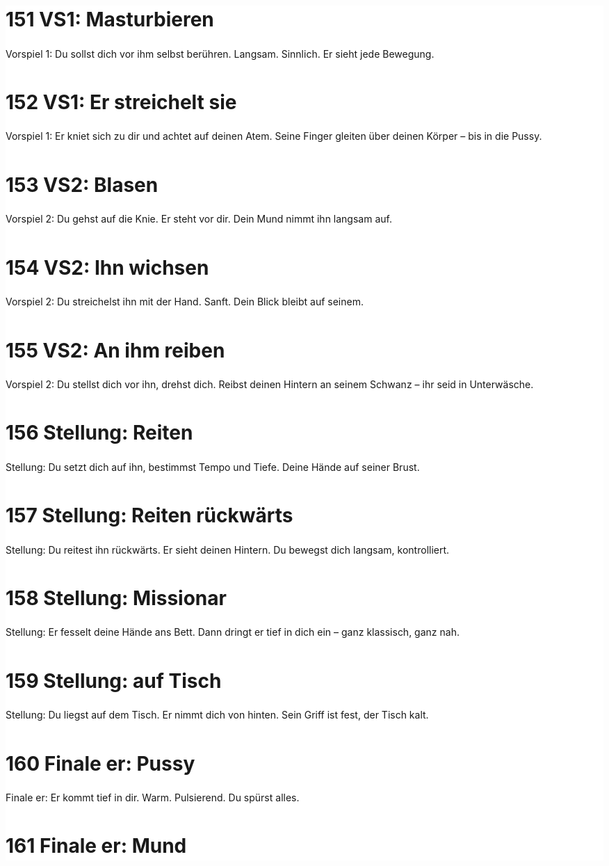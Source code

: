 # 151 VS1: Masturbieren

Vorspiel 1: Du sollst dich vor ihm selbst berühren. Langsam. Sinnlich. Er sieht jede Bewegung.

# 152 VS1: Er streichelt sie

Vorspiel 1: Er kniet sich zu dir und achtet auf deinen Atem. Seine Finger gleiten über deinen Körper – bis in die Pussy.

# 153 VS2: Blasen

Vorspiel 2: Du gehst auf die Knie. Er steht vor dir. Dein Mund nimmt ihn langsam auf.

# 154 VS2: Ihn wichsen

Vorspiel 2: Du streichelst ihn mit der Hand. Sanft. Dein Blick bleibt auf seinem.

# 155 VS2: An ihm reiben

Vorspiel 2: Du stellst dich vor ihn, drehst dich. Reibst deinen Hintern an seinem Schwanz – ihr seid in Unterwäsche.

# 156 Stellung: Reiten

Stellung: Du setzt dich auf ihn, bestimmst Tempo und Tiefe. Deine Hände auf seiner Brust.

# 157 Stellung: Reiten rückwärts

Stellung: Du reitest ihn rückwärts. Er sieht deinen Hintern. Du bewegst dich langsam, kontrolliert.

# 158 Stellung: Missionar

Stellung: Er fesselt deine Hände ans Bett. Dann dringt er tief in dich ein – ganz klassisch, ganz nah.

# 159 Stellung: auf Tisch

Stellung: Du liegst auf dem Tisch. Er nimmt dich von hinten. Sein Griff ist fest, der Tisch kalt.

# 160 Finale er: Pussy

Finale er: Er kommt tief in dir. Warm. Pulsierend. Du spürst alles.

# 161 Finale er: Mund
